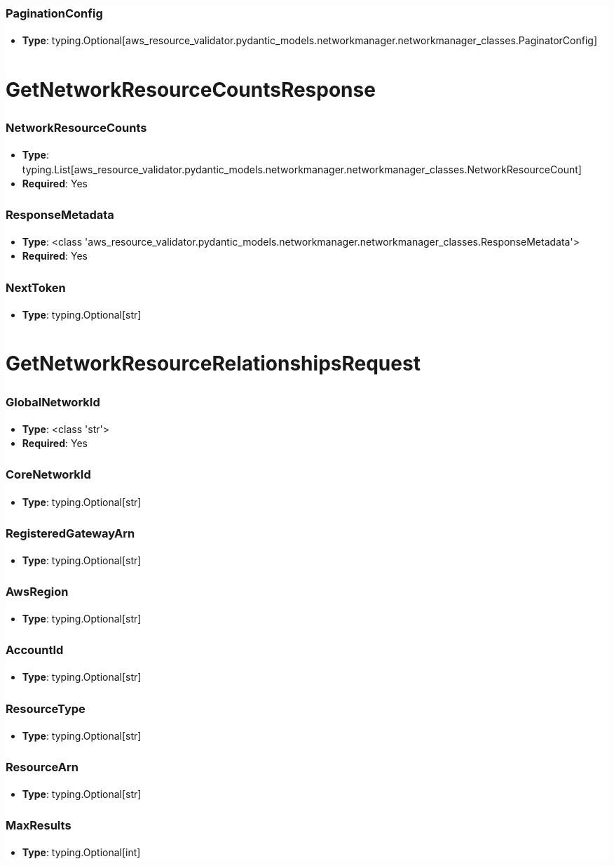 ### PaginationConfig
- **Type**: typing.Optional[aws_resource_validator.pydantic_models.networkmanager.networkmanager_classes.PaginatorConfig]


# GetNetworkResourceCountsResponse

### NetworkResourceCounts
- **Type**: typing.List[aws_resource_validator.pydantic_models.networkmanager.networkmanager_classes.NetworkResourceCount]
- **Required**: Yes

### ResponseMetadata
- **Type**: <class 'aws_resource_validator.pydantic_models.networkmanager.networkmanager_classes.ResponseMetadata'>
- **Required**: Yes

### NextToken
- **Type**: typing.Optional[str]


# GetNetworkResourceRelationshipsRequest

### GlobalNetworkId
- **Type**: <class 'str'>
- **Required**: Yes

### CoreNetworkId
- **Type**: typing.Optional[str]

### RegisteredGatewayArn
- **Type**: typing.Optional[str]

### AwsRegion
- **Type**: typing.Optional[str]

### AccountId
- **Type**: typing.Optional[str]

### ResourceType
- **Type**: typing.Optional[str]

### ResourceArn
- **Type**: typing.Optional[str]

### MaxResults
- **Type**: typing.Optional[int]
